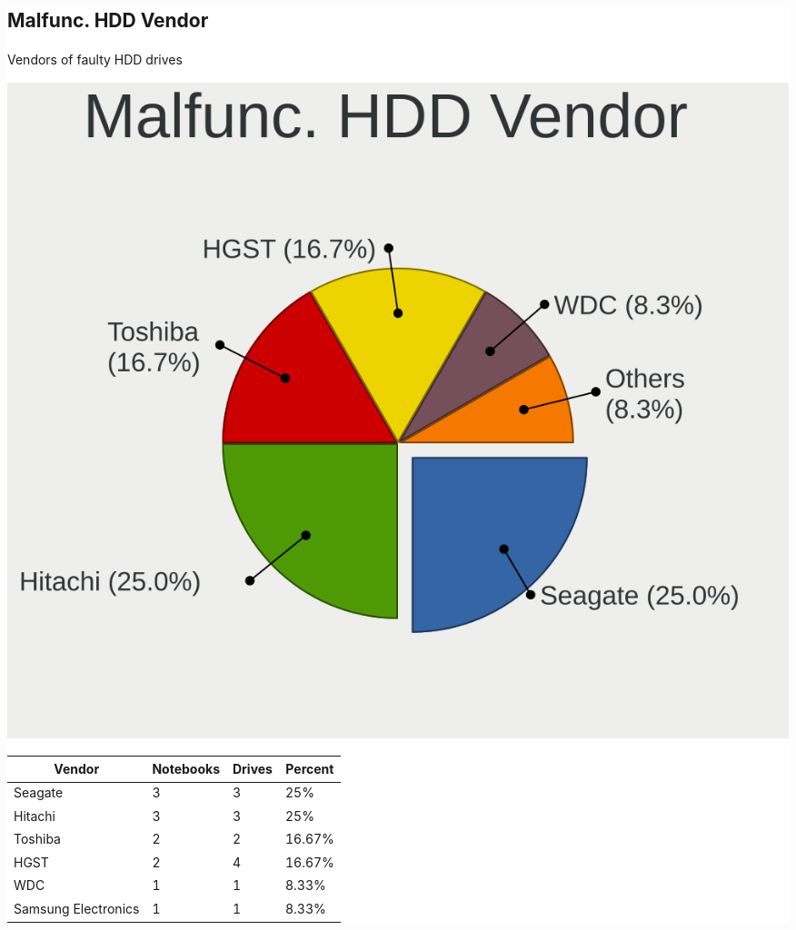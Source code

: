 Malfunc. HDD Vendor
-------------------

Vendors of faulty HDD drives

![Malfunc. HDD Vendor](./images/pie_chart/drive_malfunc_hdd_vendor.svg)


| Vendor              | Notebooks | Drives | Percent |
|---------------------|-----------|--------|---------|
| Seagate             | 3         | 3      | 25%     |
| Hitachi             | 3         | 3      | 25%     |
| Toshiba             | 2         | 2      | 16.67%  |
| HGST                | 2         | 4      | 16.67%  |
| WDC                 | 1         | 1      | 8.33%   |
| Samsung Electronics | 1         | 1      | 8.33%   |
